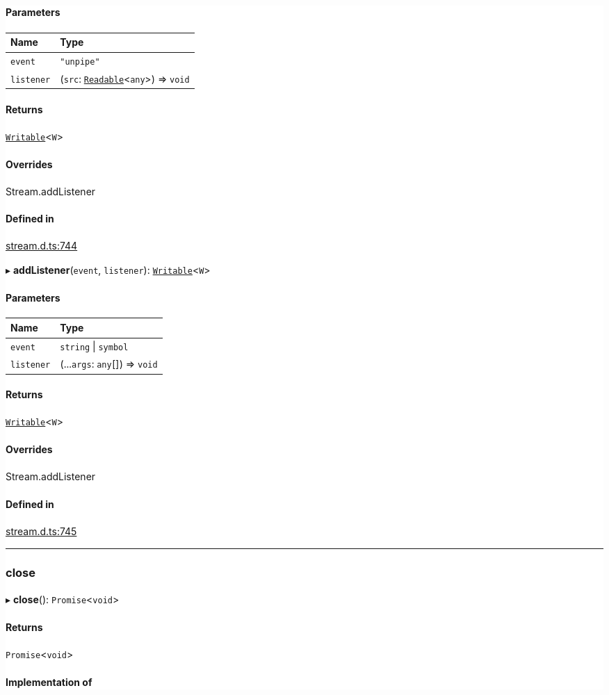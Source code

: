 #### Parameters

| Name | Type |
| :------ | :------ |
| `event` | ``"unpipe"`` |
| `listener` | (`src`: [`Readable`](https://github.com/oven-sh/bun-types/blob/master/api-docs/classes/stream_.Readable.md)<`any`\>) => `void` |

#### Returns

[`Writable`](https://github.com/oven-sh/bun-types/blob/master/api-docs/classes/stream_.Writable.md)<`W`\>

#### Overrides

Stream.addListener

#### Defined in

[stream.d.ts:744](https://github.com/valgaze/bun-types/blob/6f8dbf8/stream.d.ts#L744)

▸ **addListener**(`event`, `listener`): [`Writable`](https://github.com/oven-sh/bun-types/blob/master/api-docs/classes/stream_.Writable.md)<`W`\>

#### Parameters

| Name | Type |
| :------ | :------ |
| `event` | `string` \| `symbol` |
| `listener` | (...`args`: `any`[]) => `void` |

#### Returns

[`Writable`](https://github.com/oven-sh/bun-types/blob/master/api-docs/classes/stream_.Writable.md)<`W`\>

#### Overrides

Stream.addListener

#### Defined in

[stream.d.ts:745](https://github.com/valgaze/bun-types/blob/6f8dbf8/stream.d.ts#L745)

___

### close

▸ **close**(): `Promise`<`void`\>

#### Returns

`Promise`<`void`\>

#### Implementation of

